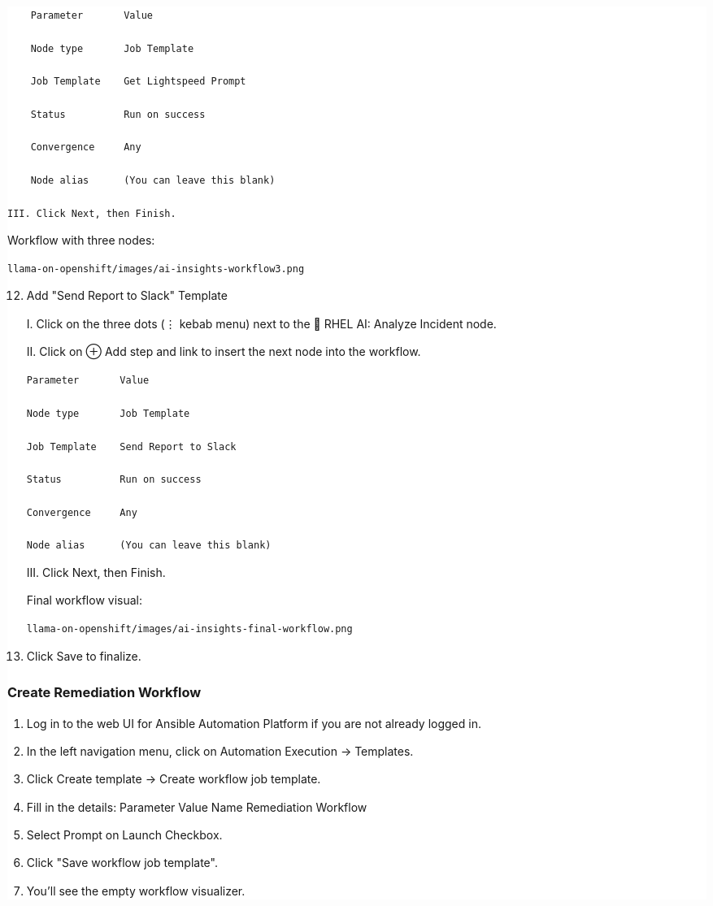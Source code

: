         Parameter	    Value
        
        Node type       Job Template

        Job Template    Get Lightspeed Prompt

        Status          Run on success

        Convergence     Any
    
        Node alias      (You can leave this blank)

    III. Click Next, then Finish.

Workflow with three nodes:

    llama-on-openshift/images/ai-insights-workflow3.png


12) Add "Send Report to Slack" Template

    I. Click on the three dots (⋮ kebab menu) next to the 🤖 RHEL AI: Analyze Incident node.

    II. Click on ⊕ Add step and link to insert the next node into the workflow.

        Parameter	    Value
        
        Node type       Job Template

        Job Template    Send Report to Slack

        Status          Run on success

        Convergence     Any
    
        Node alias      (You can leave this blank)

    III. Click Next, then Finish.



    Final workflow visual:

        llama-on-openshift/images/ai-insights-final-workflow.png


17) Click Save to finalize.


### Create Remediation Workflow 

1) Log in to the web UI for Ansible Automation Platform if you are not already logged in.

2) In the left navigation menu, click on Automation Execution → Templates.

3) Click Create template → Create workflow job template.

4) Fill in the details:
    Parameter	    Value
    Name            Remediation Workflow

5) Select Prompt on Launch Checkbox.

6) Click "Save workflow job template".

6) You’ll see the empty workflow visualizer.
